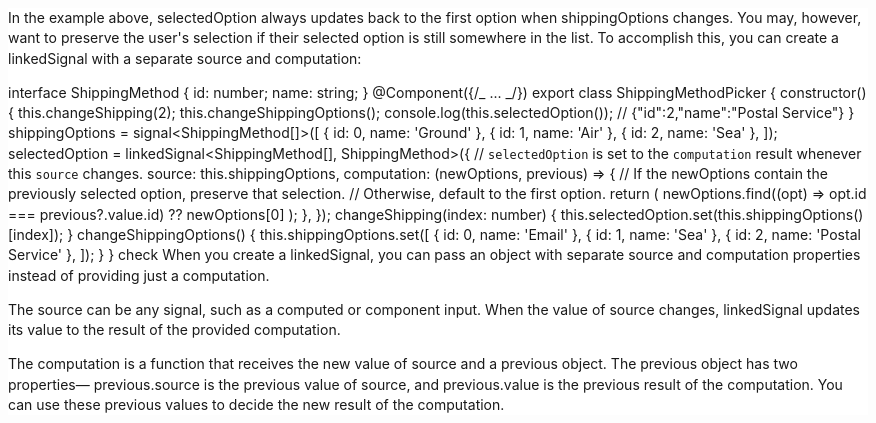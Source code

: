 In the example above, selectedOption always updates back to the first option when shippingOptions changes. You may, however, want to preserve the user's selection if their selected option is still somewhere in the list. To accomplish this, you can create a linkedSignal with a separate source and computation:

interface ShippingMethod {
id: number;
name: string;
}
@Component({/_ ... _/})
export class ShippingMethodPicker {
constructor() {
this.changeShipping(2);
this.changeShippingOptions();
console.log(this.selectedOption()); // {"id":2,"name":"Postal Service"}
}
shippingOptions = signal<ShippingMethod[]>([
{ id: 0, name: 'Ground' },
{ id: 1, name: 'Air' },
{ id: 2, name: 'Sea' },
]);
selectedOption = linkedSignal<ShippingMethod[], ShippingMethod>({
// `selectedOption` is set to the `computation` result whenever this `source` changes.
source: this.shippingOptions,
computation: (newOptions, previous) => {
// If the newOptions contain the previously selected option, preserve that selection.
// Otherwise, default to the first option.
return (
newOptions.find((opt) => opt.id === previous?.value.id) ?? newOptions[0]
);
},
});
changeShipping(index: number) {
this.selectedOption.set(this.shippingOptions()[index]);
}
changeShippingOptions() {
this.shippingOptions.set([
{ id: 0, name: 'Email' },
{ id: 1, name: 'Sea' },
{ id: 2, name: 'Postal Service' },
]);
}
}
check
When you create a linkedSignal, you can pass an object with separate source and computation properties instead of providing just a computation.

The source can be any signal, such as a computed or component input. When the value of source changes, linkedSignal updates its value to the result of the provided computation.

The computation is a function that receives the new value of source and a previous object. The previous object has two properties— previous.source is the previous value of source, and previous.value is the previous result of the computation. You can use these previous values to decide the new result of the computation.
